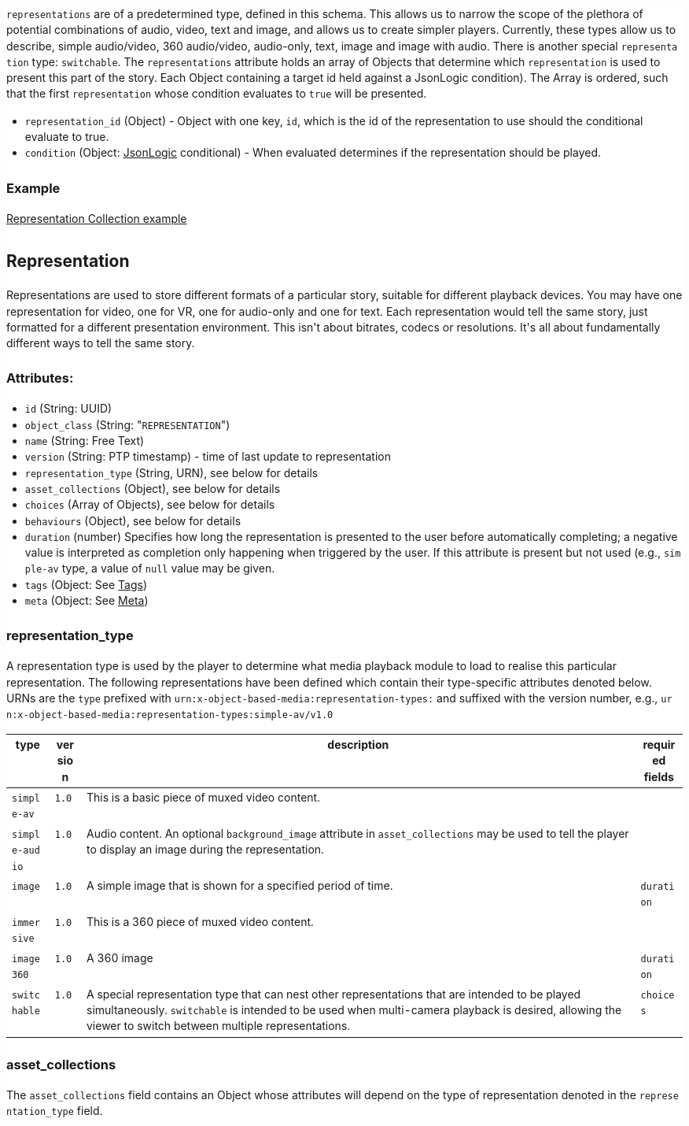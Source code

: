 ```representations``` are of a predetermined type, defined in this schema. This allows us to narrow the scope of the plethora of potential combinations of audio, video, text and image, and allows us to create simpler players. Currently, these types allow us to describe, simple audio/video, 360 audio/video, audio-only, text, image and image with audio.  There is another special ```representation``` type: ```switchable```.
The ```representations``` attribute holds an array of Objects that determine which ```representation``` is used to present this part of the story.  Each Object containing a target id held against a JsonLogic condition).  The Array is ordered, such that the first ```representation``` whose condition evaluates to ```true``` will be presented.

* ```representation_id``` (Object) - Object with one key, ```id```, which is the id of the representation to use should the conditional evaluate to true.
* ```condition``` (Object: [JsonLogic](http://jsonlogic.com/) conditional) - When evaluated determines if the representation should be played.

### Example

[Representation Collection  example](../samples/sample.representation_collection.json)

## Representation

Representations are used to store different formats of a particular story, suitable for different playback devices. You may have one representation for video, one for VR, one for audio-only and one for text. Each representation would tell the same story, just formatted for a different presentation environment. This isn't about bitrates, codecs or resolutions. It's all about fundamentally different ways to tell the same story.


### Attributes:
* ```id``` 				(String: UUID) 
* ```object_class```        (String: "```REPRESENTATION```")
* ```name``` 				(String: Free Text)
* ```version``` 			(String: PTP timestamp) - time of last update to representation
* ```representation_type``` (String, URN), see below for details
* ```asset_collections```   (Object), see below for details
* ```choices```             (Array of Objects), see below for details
* ```behaviours```          (Object), see below for details
* ```duration```            (number)  Specifies how long the representation is presented to the user before automatically completing; a negative value is interpreted as completion only happening when triggered by the user.  If this attribute is present but not used (e.g., `simple-av` type, a value of `null` value may be given.
* ```tags``` 				(Object: See [Tags](#`Tags`-Field))
* ```meta``` 				(Object: See [Meta](#`Meta`-Field))

### representation_type
A representation type is used by the player to determine what media playback module to load to realise this particular representation. The following representations have been defined which contain their type-specific attributes denoted below.  URNs are the `type` prefixed with `urn:x-object-based-media:representation-types:` and suffixed with the version number, e.g., `urn:x-object-based-media:representation-types:simple-av/v1.0`

| type | version | description | required fields |
|---|---|---|--|
| `simple-av` | `1.0` | This is a basic piece of muxed video content. |  |
| `simple-audio` | `1.0` | Audio content.  An optional `background_image` attribute in `asset_collections` may be used to tell the player to display an image during the representation.
| `image`| `1.0` | A simple image that is shown for a specified period of time. | `duration` |
| `immersive` | `1.0` | This is a 360 piece of muxed video content. | |
| `image360` | `1.0` | A 360 image | `duration` |
| `switchable` | `1.0` | A special representation type that can nest other representations that are intended to be played simultaneously. `switchable` is intended to be used when multi-camera playback is desired, allowing the viewer to switch between multiple representations. | `choices` |

### asset_collections
The `asset_collections` field contains an Object whose attributes will depend on the type of representation denoted in the `representation_type` field.

```